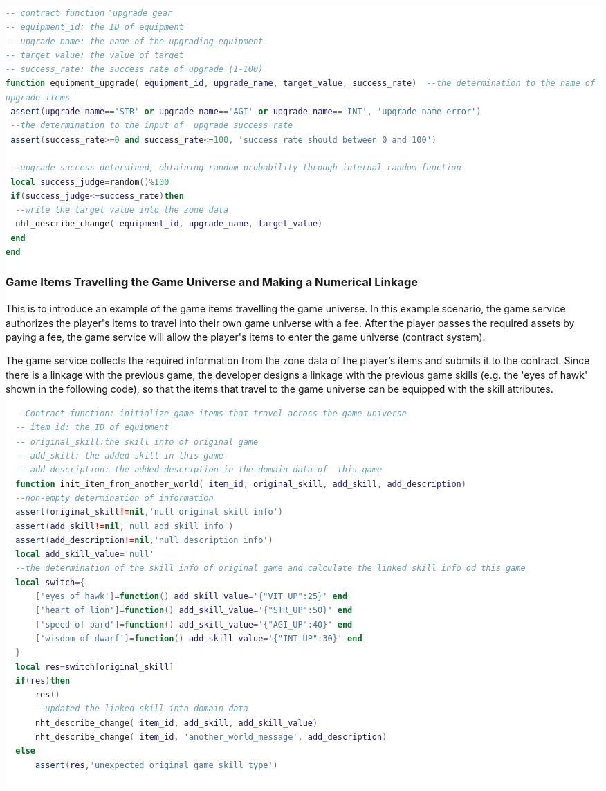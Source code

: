 ```Lua
-- contract function：upgrade gear 
-- equipment_id: the ID of equipment 
-- upgrade_name: the name of the upgrading equipment 
-- target_value: the value of target 
-- success_rate: the success rate of upgrade (1-100)  
function equipment_upgrade( equipment_id, upgrade_name, target_value, success_rate)  --the determination to the name of upgrade items 
 assert(upgrade_name=='STR' or upgrade_name=='AGI' or upgrade_name=='INT', 'upgrade name error') 
 --the determination to the input of  upgrade success rate  
 assert(success_rate>=0 and success_rate<=100, 'success rate should between 0 and 100') 
  
 --upgrade success determined, obtaining random probability through internal random function 
 local success_judge=random()%100 
 if(success_judge<=success_rate)then 
  --write the target value into the zone data 
  nht_describe_change( equipment_id, upgrade_name, target_value) 
 end   
end 
```
### Game Items Travelling the Game Universe and Making a Numerical Linkage

  This is to introduce an example of the game items travelling the game universe. In this example scenario, the game service authorizes the player's items to travel into their own game universe with a fee. After the player passes the required assets by paying a fee, the game service will allow the player's items to enter the game universe (contract system).   
  
  The game service collects the required information from the zone data of the player’s items and submits it to the contract. Since there is a linkage with the previous game, the developer designs a linkage with the previous game skills (e.g. the 'eyes of hawk' shown in the following code), so that the items that travel to the game universe can be equipped with the skill attributes.  
  
```lua
  --Contract function: initialize game items that travel across the game universe 
  -- item_id: the ID of equipment 
  -- original_skill:the skill info of original game 
  -- add_skill: the added skill in this game 
  -- add_description: the added description in the domain data of  this game 
  function init_item_from_another_world( item_id, original_skill, add_skill, add_description)  
  --non-empty determination of information  
  assert(original_skill!=nil,'null original skill info')  
  assert(add_skill!=nil,'null add skill info')  
  assert(add_description!=nil,'null description info')   
  local add_skill_value='null'  
  --the determination of the skill info of original game and calculate the linked skill info od this game  
  local switch={   
      ['eyes of hawk']=function() add_skill_value='{"VIT_UP":25}' end   
      ['heart of lion']=function() add_skill_value='{"STR_UP":50}' end   
      ['speed of pard']=function() add_skill_value='{"AGI_UP":40}' end   
      ['wisdom of dwarf']=function() add_skill_value='{"INT_UP":30}' end  
  }   
  local res=switch[original_skill]  
  if(res)then   
      res()   
      --updated the linked skill into domain data   
      nht_describe_change( item_id, add_skill, add_skill_value)   
      nht_describe_change( item_id, 'another_world_message', add_description)  
  else   
      assert(res,'unexpected original game skill type') 
  
```
